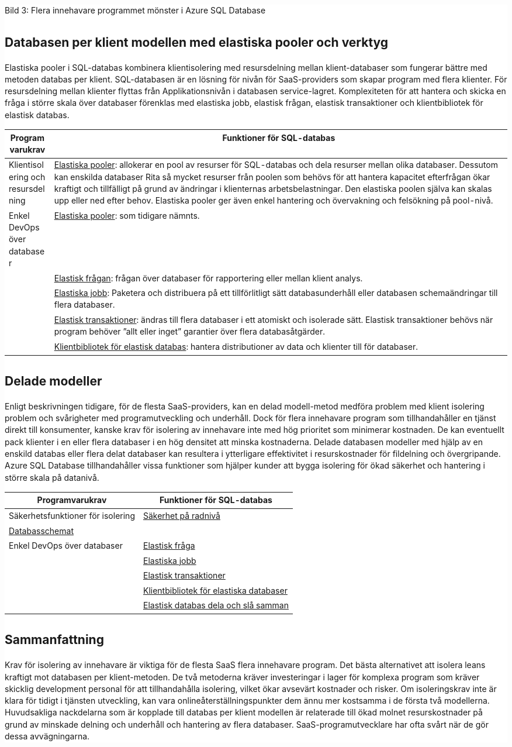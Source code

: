Bild 3: Flera innehavare programmet mönster i Azure SQL Database

## <a name="database-per-tenant-model-with-elastic-pools-and-tools"></a>Databasen per klient modellen med elastiska pooler och verktyg
Elastiska pooler i SQL-databas kombinera klientisolering med resursdelning mellan klient-databaser som fungerar bättre med metoden databas per klient. SQL-databasen är en lösning för nivån för SaaS-providers som skapar program med flera klienter. För resursdelning mellan klienter flyttas från Applikationsnivån i databasen service-lagret. Komplexiteten för att hantera och skicka en fråga i större skala över databaser förenklas med elastiska jobb, elastisk frågan, elastisk transaktioner och klientbibliotek för elastisk databas.

| Programvarukrav | Funktioner för SQL-databas |
| --- | --- |
| Klientisolering och resursdelning |[Elastiska pooler](sql-database-elastic-pool.md): allokerar en pool av resurser för SQL-databas och dela resurser mellan olika databaser. Dessutom kan enskilda databaser Rita så mycket resurser från poolen som behövs för att hantera kapacitet efterfrågan ökar kraftigt och tillfälligt på grund av ändringar i klienternas arbetsbelastningar. Den elastiska poolen själva kan skalas upp eller ned efter behov. Elastiska pooler ger även enkel hantering och övervakning och felsökning på pool-nivå. |
| Enkel DevOps över databaser |[Elastiska pooler](sql-database-elastic-pool.md): som tidigare nämnts. |
| | [Elastisk frågan](sql-database-elastic-query-horizontal-partitioning.md): frågan över databaser för rapportering eller mellan klient analys. |
| | [Elastiska jobb](sql-database-elastic-jobs-overview.md): Paketera och distribuera på ett tillförlitligt sätt databasunderhåll eller databasen schemaändringar till flera databaser. |
| | [Elastisk transaktioner](sql-database-elastic-transactions-overview.md): ändras till flera databaser i ett atomiskt och isolerade sätt. Elastisk transaktioner behövs när program behöver ”allt eller inget” garantier över flera databasåtgärder. |
| | [Klientbibliotek för elastisk databas](sql-database-elastic-database-client-library.md): hantera distributioner av data och klienter till för databaser. |

## <a name="shared-models"></a>Delade modeller
Enligt beskrivningen tidigare, för de flesta SaaS-providers, kan en delad modell-metod medföra problem med klient isolering problem och svårigheter med programutveckling och underhåll. Dock för flera innehavare program som tillhandahåller en tjänst direkt till konsumenter, kanske krav för isolering av innehavare inte med hög prioritet som minimerar kostnaden. De kan eventuellt pack klienter i en eller flera databaser i en hög densitet att minska kostnaderna. Delade databasen modeller med hjälp av en enskild databas eller flera delat databaser kan resultera i ytterligare effektivitet i resurskostnader för fildelning och övergripande. Azure SQL Database tillhandahåller vissa funktioner som hjälper kunder att bygga isolering för ökad säkerhet och hantering i större skala på datanivå.

| Programvarukrav | Funktioner för SQL-databas |
| --- | --- |
| Säkerhetsfunktioner för isolering |[Säkerhet på radnivå](https://msdn.microsoft.com/library/dn765131.aspx) |
| [Databasschemat](https://msdn.microsoft.com/library/dd207005.aspx) | |
| Enkel DevOps över databaser |[Elastisk fråga](sql-database-elastic-query-horizontal-partitioning.md) |
| | [Elastiska jobb](sql-database-elastic-jobs-overview.md) |
| | [Elastisk transaktioner](sql-database-elastic-transactions-overview.md) |
| | [Klientbibliotek för elastiska databaser](sql-database-elastic-database-client-library.md) |
| | [Elastisk databas dela och slå samman](sql-database-elastic-scale-overview-split-and-merge.md) |

## <a name="summary"></a>Sammanfattning
Krav för isolering av innehavare är viktiga för de flesta SaaS flera innehavare program. Det bästa alternativet att isolera leans kraftigt mot databasen per klient-metoden. De två metoderna kräver investeringar i lager för komplexa program som kräver skicklig development personal för att tillhandahålla isolering, vilket ökar avsevärt kostnader och risker. Om isoleringskrav inte är klara för tidigt i tjänsten utveckling, kan vara onlineåterställningspunkter dem ännu mer kostsamma i de första två modellerna. Huvudsakliga nackdelarna som är kopplade till databas per klient modellen är relaterade till ökad molnet resurskostnader på grund av minskade delning och underhåll och hantering av flera databaser. SaaS-programutvecklare har ofta svårt när de gör dessa avvägningarna.
